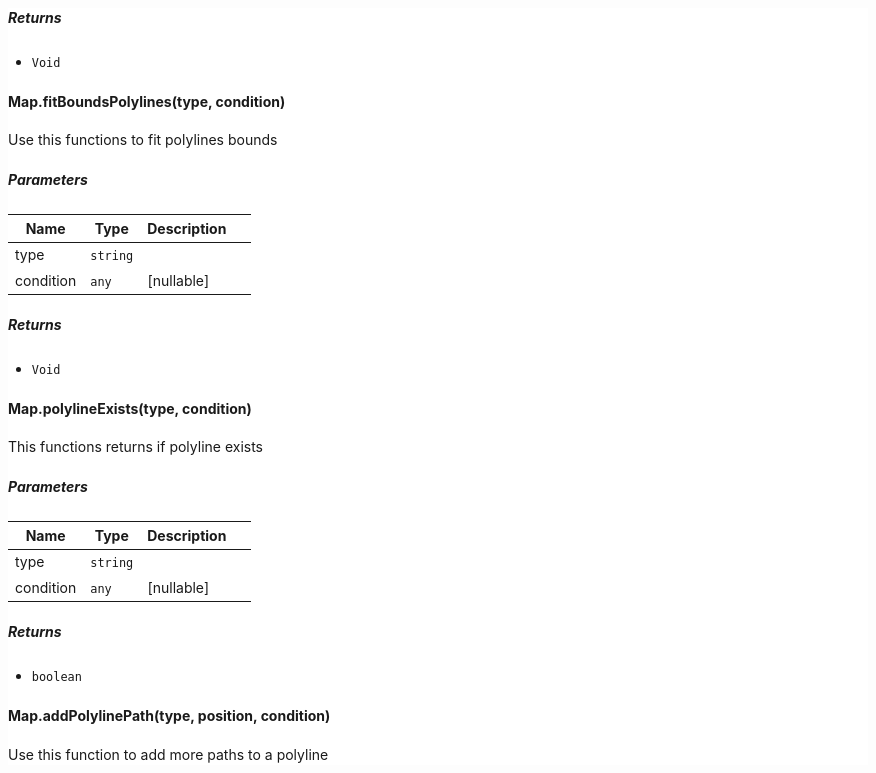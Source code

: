 


##### Returns


- `Void`



#### Map.fitBoundsPolylines(type, condition) 

Use this functions to fit polylines bounds




##### Parameters

| Name | Type | Description |  |
| ---- | ---- | ----------- | -------- |
| type | `string`  |  | &nbsp; |
| condition | `any`  | [nullable] | &nbsp; |




##### Returns


- `Void`



#### Map.polylineExists(type, condition) 

This functions returns if polyline exists




##### Parameters

| Name | Type | Description |  |
| ---- | ---- | ----------- | -------- |
| type | `string`  |  | &nbsp; |
| condition | `any`  | [nullable] | &nbsp; |




##### Returns


- `boolean`  



#### Map.addPolylinePath(type, position, condition) 

Use this function to add more paths to a polyline



